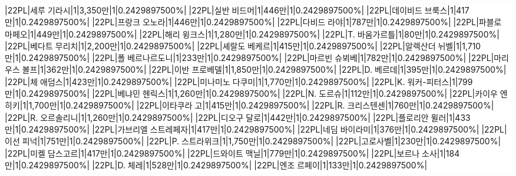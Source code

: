 |22PL|세루 기라시|1|3,350만|1|0.2429897500%|
|22PL|실반 비드머|1|446만|1|0.2429897500%|
|22PL|데이비드 브룩스|1|417만|1|0.2429897500%|
|22PL|프랑크 오노라|1|446만|1|0.2429897500%|
|22PL|다비드 라야|1|787만|1|0.2429897500%|
|22PL|파블로 마페오|1|449만|1|0.2429897500%|
|22PL|해리 윙크스|1|1,280만|1|0.2429897500%|
|22PL|T. 바움가르틀|1|80만|1|0.2429897500%|
|22PL|베다트 무리치|1|2,200만|1|0.2429897500%|
|22PL|셰랄도 베케르|1|415만|1|0.2429897500%|
|22PL|알렉산더 뉘벨|1|1,710만|1|0.2429897500%|
|22PL|폴 베르나르도니|1|233만|1|0.2429897500%|
|22PL|마르빈 슈뵈베|1|782만|1|0.2429897500%|
|22PL|마리우스 볼프|1|362만|1|0.2429897500%|
|22PL|이반 프로베델|1|1,850만|1|0.2429897500%|
|22PL|D. 베르데|1|395만|1|0.2429897500%|
|22PL|체 애덤스|1|423만|1|0.2429897500%|
|22PL|미나미노 다쿠미|1|1,770만|1|0.2429897500%|
|22PL|K. 워커-피터스|1|799만|1|0.2429897500%|
|22PL|베냐민 헨릭스|1|1,260만|1|0.2429897500%|
|22PL|N. 도르슈|1|112만|1|0.2429897500%|
|22PL|카이우 엔히키|1|1,700만|1|0.2429897500%|
|22PL|이타쿠라 고|1|415만|1|0.2429897500%|
|22PL|R. 크리스텐센|1|760만|1|0.2429897500%|
|22PL|R. 오르솔리니|1|1,260만|1|0.2429897500%|
|22PL|디오구 달로|1|442만|1|0.2429897500%|
|22PL|플로리안 뮐러|1|433만|1|0.2429897500%|
|22PL|가브리엘 스트레페자|1|417만|1|0.2429897500%|
|22PL|네딤 바이라미|1|376만|1|0.2429897500%|
|22PL|이선 피넉|1|751만|1|0.2429897500%|
|22PL|P. 스트라위크|1|1,750만|1|0.2429897500%|
|22PL|고로사벨|1|230만|1|0.2429897500%|
|22PL|미켈 담스고르|1|417만|1|0.2429897500%|
|22PL|드와이트 맥닐|1|779만|1|0.2429897500%|
|22PL|보르나 소사|1|184만|1|0.2429897500%|
|22PL|D. 체레|1|528만|1|0.2429897500%|
|22PL|엔조 르페이|1|133만|1|0.2429897500%|
